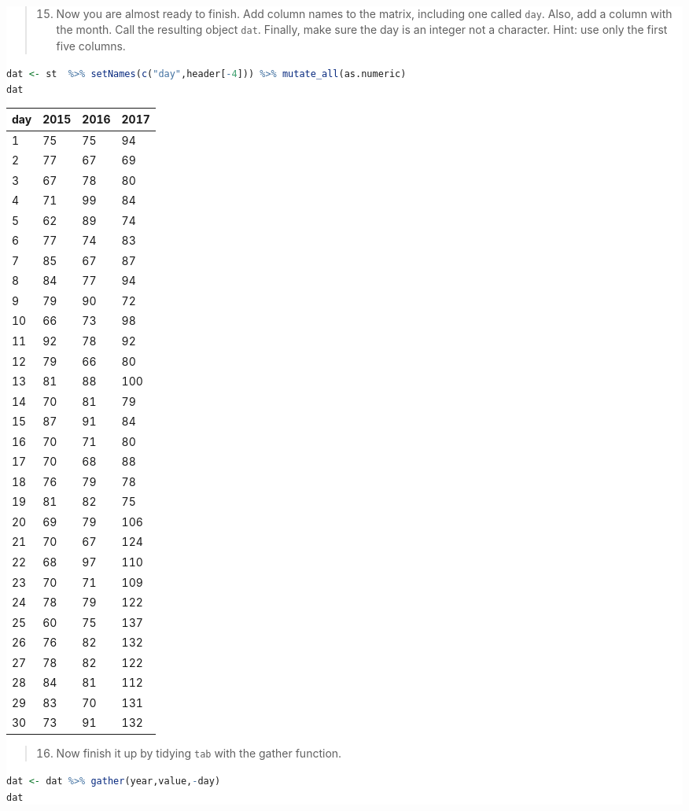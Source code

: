
>15. Now you are almost ready to finish. Add column names to the matrix, including one called `day`. Also, add a column with the month. Call the resulting object `dat`. Finally, make sure the day is an integer not a character. Hint: use only the first five columns.


```R
dat <- st  %>% setNames(c("day",header[-4])) %>% mutate_all(as.numeric)
dat
```


<table>
<thead><tr><th scope=col>day</th><th scope=col>2015</th><th scope=col>2016</th><th scope=col>2017</th></tr></thead>
<tbody>
	<tr><td> 1 </td><td>75 </td><td>75 </td><td> 94</td></tr>
	<tr><td> 2 </td><td>77 </td><td>67 </td><td> 69</td></tr>
	<tr><td> 3 </td><td>67 </td><td>78 </td><td> 80</td></tr>
	<tr><td> 4 </td><td>71 </td><td>99 </td><td> 84</td></tr>
	<tr><td> 5 </td><td>62 </td><td>89 </td><td> 74</td></tr>
	<tr><td> 6 </td><td>77 </td><td>74 </td><td> 83</td></tr>
	<tr><td> 7 </td><td>85 </td><td>67 </td><td> 87</td></tr>
	<tr><td> 8 </td><td>84 </td><td>77 </td><td> 94</td></tr>
	<tr><td> 9 </td><td>79 </td><td>90 </td><td> 72</td></tr>
	<tr><td>10 </td><td>66 </td><td>73 </td><td> 98</td></tr>
	<tr><td>11 </td><td>92 </td><td>78 </td><td> 92</td></tr>
	<tr><td>12 </td><td>79 </td><td>66 </td><td> 80</td></tr>
	<tr><td>13 </td><td>81 </td><td>88 </td><td>100</td></tr>
	<tr><td>14 </td><td>70 </td><td>81 </td><td> 79</td></tr>
	<tr><td>15 </td><td>87 </td><td>91 </td><td> 84</td></tr>
	<tr><td>16 </td><td>70 </td><td>71 </td><td> 80</td></tr>
	<tr><td>17 </td><td>70 </td><td>68 </td><td> 88</td></tr>
	<tr><td>18 </td><td>76 </td><td>79 </td><td> 78</td></tr>
	<tr><td>19 </td><td>81 </td><td>82 </td><td> 75</td></tr>
	<tr><td>20 </td><td>69 </td><td>79 </td><td>106</td></tr>
	<tr><td>21 </td><td>70 </td><td>67 </td><td>124</td></tr>
	<tr><td>22 </td><td>68 </td><td>97 </td><td>110</td></tr>
	<tr><td>23 </td><td>70 </td><td>71 </td><td>109</td></tr>
	<tr><td>24 </td><td>78 </td><td>79 </td><td>122</td></tr>
	<tr><td>25 </td><td>60 </td><td>75 </td><td>137</td></tr>
	<tr><td>26 </td><td>76 </td><td>82 </td><td>132</td></tr>
	<tr><td>27 </td><td>78 </td><td>82 </td><td>122</td></tr>
	<tr><td>28 </td><td>84 </td><td>81 </td><td>112</td></tr>
	<tr><td>29 </td><td>83 </td><td>70 </td><td>131</td></tr>
	<tr><td>30 </td><td>73 </td><td>91 </td><td>132</td></tr>
</tbody>
</table>



>16. Now finish it up by tidying `tab` with the gather function.


```R
dat <- dat %>% gather(year,value,-day)
dat
```
